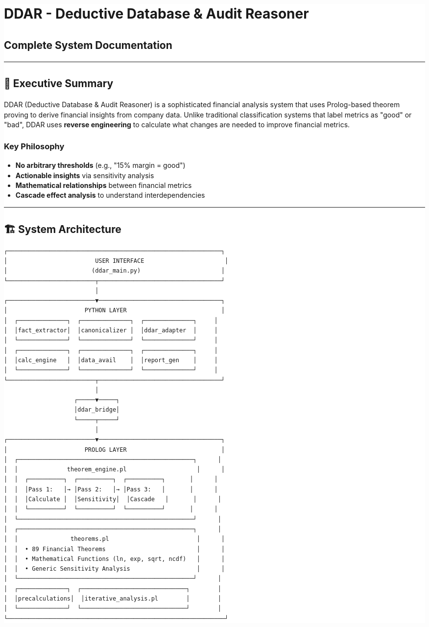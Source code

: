 # DDAR - Deductive Database & Audit Reasoner
## Complete System Documentation

---

## 🎯 Executive Summary

DDAR (Deductive Database & Audit Reasoner) is a sophisticated financial analysis system that uses Prolog-based theorem proving to derive financial insights from company data. Unlike traditional classification systems that label metrics as "good" or "bad", DDAR uses **reverse engineering** to calculate what changes are needed to improve financial metrics.

### Key Philosophy
- **No arbitrary thresholds** (e.g., "15% margin = good")
- **Actionable insights** via sensitivity analysis
- **Mathematical relationships** between financial metrics
- **Cascade effect analysis** to understand interdependencies

---

## 🏗️ System Architecture

```
┌─────────────────────────────────────────────────────────────┐
│                         USER INTERFACE                       │
│                        (ddar_main.py)                       │
└─────────────────────────┬───────────────────────────────────┘
                          │
┌─────────────────────────▼───────────────────────────────────┐
│                      PYTHON LAYER                           │
│  ┌──────────────┐  ┌──────────────┐  ┌──────────────┐     │
│  │fact_extractor│  │canonicalizer │  │ddar_adapter  │     │
│  └──────────────┘  └──────────────┘  └──────────────┘     │
│  ┌──────────────┐  ┌──────────────┐  ┌──────────────┐     │
│  │calc_engine   │  │data_avail    │  │report_gen    │     │
│  └──────────────┘  └──────────────┘  └──────────────┘     │
└─────────────────────────┬───────────────────────────────────┘
                          │
                    ┌─────▼─────┐
                    │ddar_bridge│
                    └─────┬─────┘
                          │
┌─────────────────────────▼───────────────────────────────────┐
│                      PROLOG LAYER                           │
│  ┌──────────────────────────────────────────────────┐      │
│  │              theorem_engine.pl                    │      │
│  │  ┌──────────┐  ┌──────────┐  ┌──────────┐       │      │
│  │  │Pass 1:   │→ │Pass 2:   │→ │Pass 3:   │       │      │
│  │  │Calculate │  │Sensitivity│  │Cascade   │       │      │
│  │  └──────────┘  └──────────┘  └──────────┘       │      │
│  └──────────────────────────────────────────────────┘      │
│  ┌──────────────────────────────────────────────────┐      │
│  │               theorems.pl                         │      │
│  │  • 89 Financial Theorems                          │      │
│  │  • Mathematical Functions (ln, exp, sqrt, ncdf)   │      │
│  │  • Generic Sensitivity Analysis                   │      │
│  └──────────────────────────────────────────────────┘      │
│  ┌──────────────┐  ┌──────────────────────────────┐        │
│  │precalculations│  │iterative_analysis.pl        │        │
│  └──────────────┘  └──────────────────────────────┘        │
└──────────────────────────────────────────────────────────────┘
```